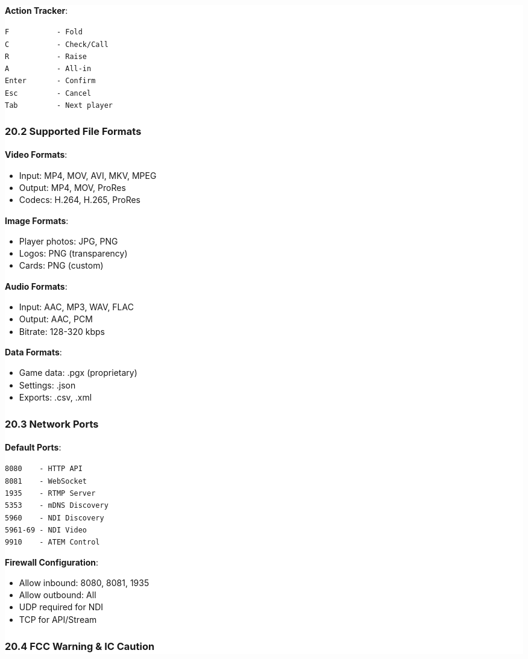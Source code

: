 **Action Tracker**:
```
F           - Fold
C           - Check/Call
R           - Raise
A           - All-in
Enter       - Confirm
Esc         - Cancel
Tab         - Next player
```

### 20.2 Supported File Formats

**Video Formats**:
- Input: MP4, MOV, AVI, MKV, MPEG
- Output: MP4, MOV, ProRes
- Codecs: H.264, H.265, ProRes

**Image Formats**:
- Player photos: JPG, PNG
- Logos: PNG (transparency)
- Cards: PNG (custom)

**Audio Formats**:
- Input: AAC, MP3, WAV, FLAC
- Output: AAC, PCM
- Bitrate: 128-320 kbps

**Data Formats**:
- Game data: .pgx (proprietary)
- Settings: .json
- Exports: .csv, .xml

### 20.3 Network Ports

**Default Ports**:
```
8080    - HTTP API
8081    - WebSocket
1935    - RTMP Server
5353    - mDNS Discovery
5960    - NDI Discovery
5961-69 - NDI Video
9910    - ATEM Control
```

**Firewall Configuration**:
- Allow inbound: 8080, 8081, 1935
- Allow outbound: All
- UDP required for NDI
- TCP for API/Stream

### 20.4 FCC Warning & IC Caution
